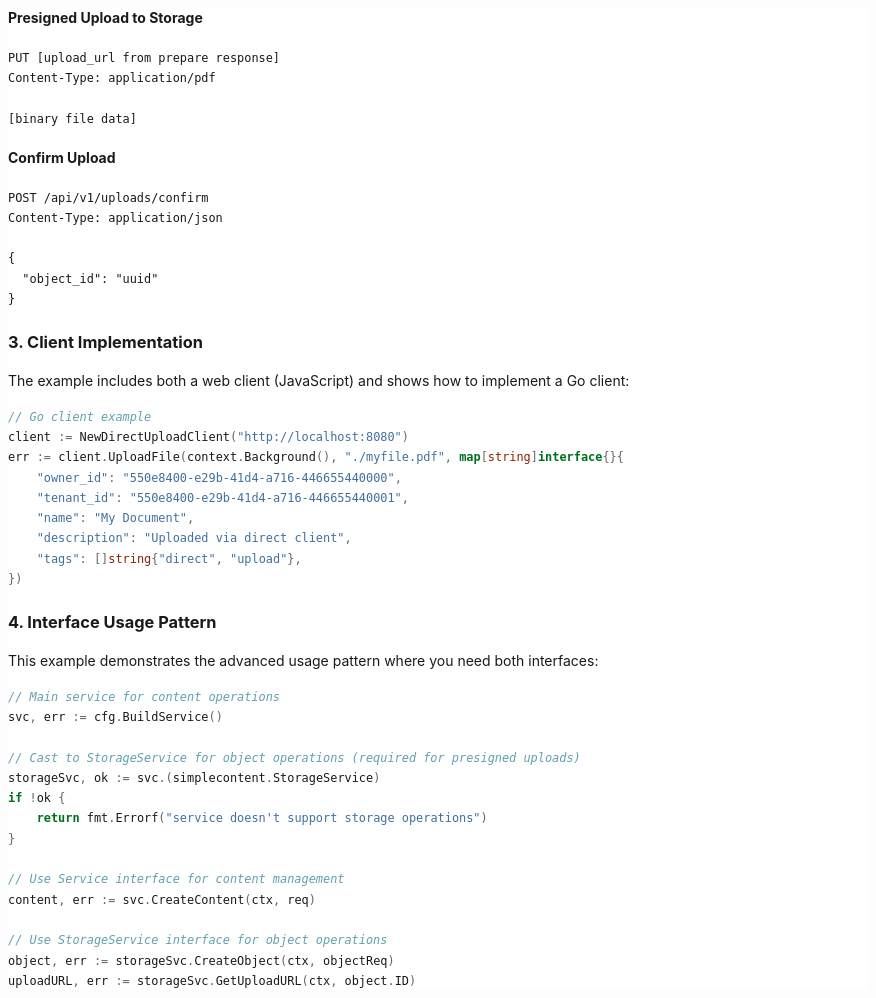 #### Presigned Upload to Storage
```http
PUT [upload_url from prepare response]
Content-Type: application/pdf

[binary file data]
```

#### Confirm Upload
```http
POST /api/v1/uploads/confirm
Content-Type: application/json

{
  "object_id": "uuid"
}
```

### 3. Client Implementation

The example includes both a web client (JavaScript) and shows how to implement a Go client:

```go
// Go client example
client := NewDirectUploadClient("http://localhost:8080")
err := client.UploadFile(context.Background(), "./myfile.pdf", map[string]interface{}{
    "owner_id": "550e8400-e29b-41d4-a716-446655440000",
    "tenant_id": "550e8400-e29b-41d4-a716-446655440001",
    "name": "My Document",
    "description": "Uploaded via direct client",
    "tags": []string{"direct", "upload"},
})
```

### 4. Interface Usage Pattern

This example demonstrates the advanced usage pattern where you need both interfaces:

```go
// Main service for content operations
svc, err := cfg.BuildService()

// Cast to StorageService for object operations (required for presigned uploads)
storageSvc, ok := svc.(simplecontent.StorageService)
if !ok {
    return fmt.Errorf("service doesn't support storage operations")
}

// Use Service interface for content management
content, err := svc.CreateContent(ctx, req)

// Use StorageService interface for object operations
object, err := storageSvc.CreateObject(ctx, objectReq)
uploadURL, err := storageSvc.GetUploadURL(ctx, object.ID)
```
